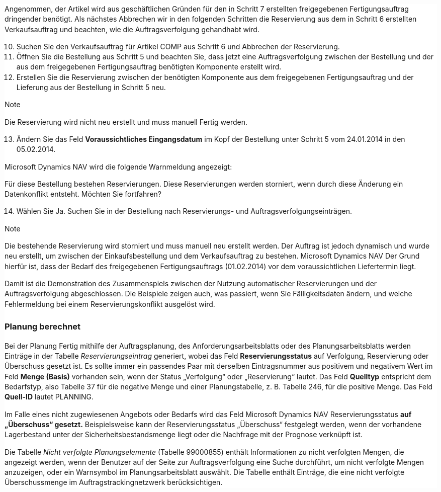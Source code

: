 Angenommen, der Artikel wird aus geschäftlichen Gründen für den in Schritt 7 erstellten freigegebenen Fertigungsauftrag dringender benötigt. Als nächstes Abbrechen wir in den folgenden Schritten die Reservierung aus dem in Schritt 6 erstellten Verkaufsauftrag und beachten, wie die Auftragsverfolgung gehandhabt wird.

10. Suchen Sie den Verkaufsauftrag für Artikel COMP aus Schritt 6 und Abbrechen der Reservierung.
11. Öffnen Sie die Bestellung aus Schritt 5 und beachten Sie, dass jetzt eine Auftragsverfolgung zwischen der Bestellung und der aus dem freigegebenen Fertigungsauftrag benötigten Komponente erstellt wird.
12. Erstellen Sie die Reservierung zwischen der benötigten Komponente aus dem freigegebenen Fertigungsauftrag und der Lieferung aus der Bestellung in Schritt 5 neu.

> [!NOTE]  
> Die Reservierung wird nicht neu erstellt und muss manuell Fertig werden.

13. Ändern Sie das Feld  **Voraussichtliches Eingangsdatum**  im Kopf der Bestellung unter Schritt 5 vom 24.01.2014 in den 05.02.2014.

Microsoft Dynamics NAV wird die folgende Warnmeldung angezeigt:

   Für diese Bestellung bestehen Reservierungen. Diese Reservierungen werden storniert, wenn durch diese Änderung ein Datenkonflikt entsteht. Möchten Sie fortfahren?

14. Wählen Sie Ja. Suchen Sie in der Bestellung nach Reservierungs- und Auftragsverfolgungseinträgen.

> [!NOTE]  
> Die bestehende Reservierung wird storniert und muss manuell neu erstellt werden. Der Auftrag ist jedoch dynamisch und wurde neu erstellt, um zwischen der Einkaufsbestellung und dem Verkaufsauftrag zu bestehen. Microsoft Dynamics NAV  Der Grund hierfür ist, dass der Bedarf des freigegebenen Fertigungsauftrags (01.02.2014) vor dem voraussichtlichen Liefertermin liegt.

Damit ist die Demonstration des Zusammenspiels zwischen der Nutzung automatischer Reservierungen und der Auftragsverfolgung abgeschlossen. Die Beispiele zeigen auch, was passiert, wenn Sie Fälligkeitsdaten ändern, und welche Fehlermeldung bei einem Reservierungskonflikt ausgelöst wird.

### <a name="planning-calculated"></a>Planung berechnet

Bei der Planung Fertig mithilfe der Auftragsplanung, des Anforderungsarbeitsblatts oder des Planungsarbeitsblatts werden Einträge in der Tabelle  *Reservierungseintrag*  generiert, wobei das Feld  **Reservierungsstatus**  auf Verfolgung, Reservierung oder Überschuss gesetzt ist. Es sollte immer ein passendes Paar mit derselben Eintragsnummer aus positivem und negativem Wert im Feld  **Menge (Basis)**  vorhanden sein, wenn der Status „Verfolgung“ oder „Reservierung“ lautet. Das Feld  **Quelltyp**  entspricht dem Bedarfstyp, also Tabelle 37 für die negative Menge und einer Planungstabelle, z. B. Tabelle 246, für die positive Menge. Das Feld  **Quell-ID**  lautet PLANNING.

Im Falle eines nicht zugewiesenen Angebots oder Bedarfs wird das Feld  Microsoft Dynamics NAV Reservierungsstatus **auf „Überschuss“ gesetzt.**  Beispielsweise kann der Reservierungsstatus „Überschuss“ festgelegt werden, wenn der vorhandene Lagerbestand unter der Sicherheitsbestandsmenge liegt oder die Nachfrage mit der Prognose verknüpft ist.

Die Tabelle  *Nicht verfolgte Planungselemente*  (Tabelle 99000855) enthält Informationen zu nicht verfolgten Mengen, die angezeigt werden, wenn der Benutzer auf der Seite zur Auftragsverfolgung eine Suche durchführt, um nicht verfolgte Mengen anzuzeigen, oder ein Warnsymbol im Planungsarbeitsblatt auswählt. Die Tabelle enthält Einträge, die eine nicht verfolgte Überschussmenge im Auftragstrackingnetzwerk berücksichtigen.
